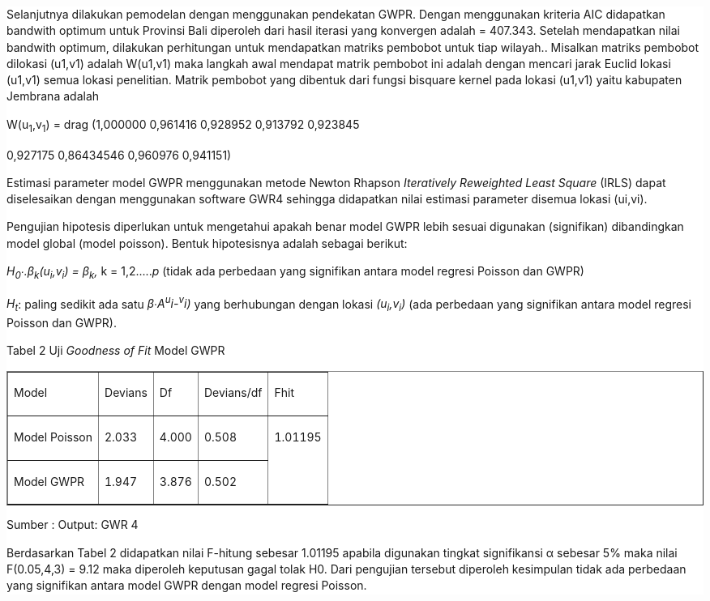<p><span class="font3">Selanjutnya dilakukan pemodelan dengan menggunakan pendekatan GWPR. Dengan menggunakan kriteria AIC didapatkan bandwith optimum untuk Provinsi Bali diperoleh dari hasil iterasi yang konvergen adalah = 407.343. Setelah mendapatkan nilai bandwith optimum, dilakukan perhitungan untuk mendapatkan matriks pembobot untuk tiap wilayah.. Misalkan matriks pembobot dilokasi (u</span><span class="font0">1</span><span class="font3">,v</span><span class="font0">1</span><span class="font3">) adalah W(u</span><span class="font0">1</span><span class="font3">,v</span><span class="font0">1</span><span class="font3">) maka langkah awal mendapat matrik pembobot ini adalah dengan mencari jarak Euclid lokasi (u</span><span class="font0">1</span><span class="font3">,v</span><span class="font0">1</span><span class="font3">) semua lokasi penelitian. Matrik pembobot yang dibentuk dari fungsi bisquare kernel pada lokasi (u</span><span class="font0">1</span><span class="font3">,v</span><span class="font0">1</span><span class="font3">) yaitu kabupaten Jembrana adalah</span></p>
<p><span class="font3">W(u<sub>1</sub>,v<sub>1</sub>) = drag (1,000000 0,961416 0,928952 0,913792 0,923845</span></p>
<p><span class="font3">0,927175 0,86434546 0,960976 0,941151)</span></p>
<p><span class="font3">Estimasi parameter model GWPR menggunakan metode Newton Rhapson </span><span class="font3" style="font-style:italic;">Iteratively Reweighted Least Square</span><span class="font3"> (IRLS) dapat diselesaikan dengan menggunakan software GWR4 sehingga didapatkan nilai estimasi parameter disemua lokasi (u</span><span class="font0">i</span><span class="font3">,v</span><span class="font0">i</span><span class="font3">).</span></p>
<p><span class="font3">Pengujian hipotesis diperlukan untuk mengetahui apakah benar model GWPR lebih sesuai digunakan (signifikan) dibandingkan model global (model poisson). Bentuk hipotesisnya adalah sebagai berikut:</span></p>
<p><span class="font3" style="font-style:italic;">H<sub>0</sub>∙.β<sub>k</sub>(u<sub>i</sub>,v<sub>i</sub>) = β<sub>k</sub>,</span><span class="font3"> k = 1,2.....</span><span class="font3" style="font-style:italic;">p</span><span class="font3"> (tidak ada perbedaan yang signifikan antara model regresi Poisson dan GWPR)</span></p>
<p><span class="font3" style="font-style:italic;">H<sub>t</sub></span><span class="font3">: paling sedikit ada satu </span><span class="font3" style="font-style:italic;">β∙A<sup>u</sup>i-<sup>v</sup>i)</span><span class="font3"> yang berhubungan dengan lokasi </span><span class="font3" style="font-style:italic;">(u<sub>i</sub>,v<sub>i</sub>)</span><span class="font3"> (ada perbedaan yang signifikan antara model regresi Poisson dan GWPR).</span></p>
<p><span class="font3">Tabel 2 Uji </span><span class="font3" style="font-style:italic;">Goodness of Fit</span><span class="font3"> Model GWPR</span></p>
<table border="1">
<tr><td style="vertical-align:top;">
<p><span class="font3">Model</span></p></td><td style="vertical-align:top;">
<p><span class="font3">Devians</span></p></td><td style="vertical-align:top;">
<p><span class="font3">Df</span></p></td><td style="vertical-align:top;">
<p><span class="font3">Devians/df</span></p></td><td style="vertical-align:top;">
<p><span class="font3">Fhit</span></p></td></tr>
<tr><td style="vertical-align:top;">
<p><span class="font3">Model Poisson</span></p></td><td style="vertical-align:top;">
<p><span class="font3">2.033</span></p></td><td style="vertical-align:top;">
<p><span class="font3">4.000</span></p></td><td style="vertical-align:top;">
<p><span class="font3">0.508</span></p></td><td rowspan="2" style="vertical-align:top;">
<p><span class="font3">1.01195</span></p></td></tr>
<tr><td style="vertical-align:top;">
<p><span class="font3">Model GWPR</span></p></td><td style="vertical-align:top;">
<p><span class="font3">1.947</span></p></td><td style="vertical-align:top;">
<p><span class="font3">3.876</span></p></td><td style="vertical-align:top;">
<p><span class="font3">0.502</span></p></td></tr>
</table>
<p><span class="font3">Sumber : Output: GWR 4</span></p>
<p><span class="font3">Berdasarkan Tabel 2 didapatkan nilai F-hitung sebesar 1.01195 apabila digunakan tingkat signifikansi α sebesar 5% maka nilai F(0.05,4,3) = 9.12 maka diperoleh keputusan gagal tolak H0. Dari pengujian tersebut diperoleh kesimpulan tidak ada perbedaan yang signifikan antara model GWPR dengan model regresi Poisson.</span></p>